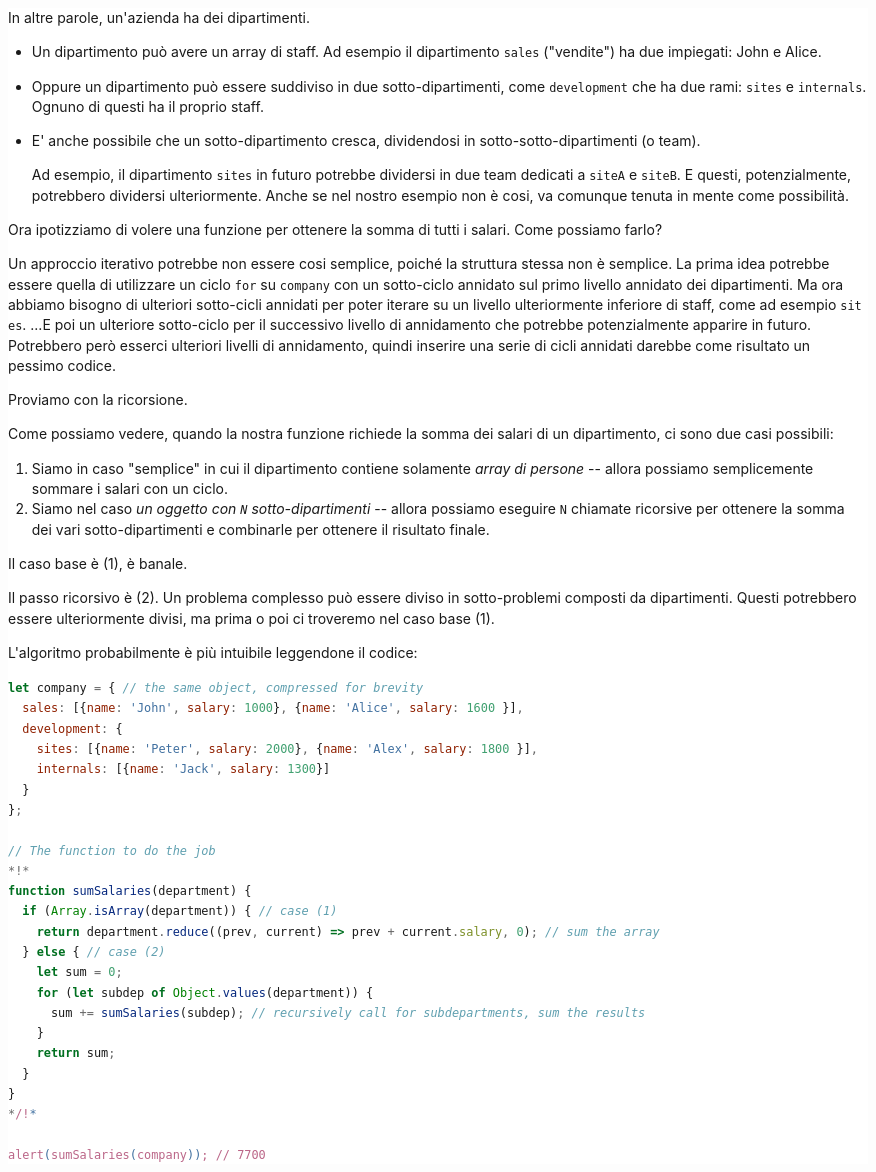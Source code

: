 In altre parole, un'azienda ha dei dipartimenti.

- Un dipartimento può avere un array di staff. Ad esempio il dipartimento `sales` ("vendite") ha due impiegati: John e Alice.
- Oppure un dipartimento può essere suddiviso in due sotto-dipartimenti, come `development` che ha due rami: `sites` e `internals`. Ognuno di questi ha il proprio staff.
- E' anche possibile che un sotto-dipartimento cresca, dividendosi in sotto-sotto-dipartimenti (o team).

    Ad esempio, il dipartimento `sites` in futuro potrebbe dividersi in due team dedicati a `siteA` e `siteB`. E questi, potenzialmente, potrebbero dividersi ulteriormente. Anche se nel nostro esempio non è cosi, va comunque tenuta in mente come possibilità.

Ora ipotizziamo di volere una funzione per ottenere la somma di tutti i salari. Come possiamo farlo?

Un approccio iterativo potrebbe non essere cosi semplice, poiché la struttura stessa non è semplice. La prima idea potrebbe essere quella di utilizzare un ciclo `for` su `company` con un sotto-ciclo annidato sul primo livello annidato dei dipartimenti. Ma ora abbiamo bisogno di ulteriori sotto-cicli annidati per poter iterare su un livello ulteriormente inferiore di staff, come ad esempio `sites`. ...E poi un ulteriore sotto-ciclo per il successivo livello di annidamento che potrebbe potenzialmente apparire in futuro. Potrebbero però esserci ulteriori livelli di annidamento, quindi inserire una serie di cicli annidati darebbe come risultato un pessimo codice.

Proviamo con la ricorsione.

Come possiamo vedere, quando la nostra funzione richiede la somma dei salari di un dipartimento, ci sono due casi possibili:

1. Siamo in caso "semplice" in cui il dipartimento contiene solamente *array di persone* -- allora possiamo semplicemente sommare i salari con un ciclo.
2. Siamo nel caso *un oggetto con `N` sotto-dipartimenti* -- allora possiamo eseguire `N` chiamate ricorsive per ottenere la somma dei vari sotto-dipartimenti e combinarle per ottenere il risultato finale.

Il caso base è (1), è banale.

Il passo ricorsivo è (2). Un problema complesso può essere diviso in sotto-problemi composti da dipartimenti. Questi potrebbero essere ulteriormente divisi, ma prima o poi ci troveremo nel caso base (1).

L'algoritmo probabilmente è più intuibile leggendone il codice:


```js run
let company = { // the same object, compressed for brevity
  sales: [{name: 'John', salary: 1000}, {name: 'Alice', salary: 1600 }],
  development: {
    sites: [{name: 'Peter', salary: 2000}, {name: 'Alex', salary: 1800 }],
    internals: [{name: 'Jack', salary: 1300}]
  }
};

// The function to do the job
*!*
function sumSalaries(department) {
  if (Array.isArray(department)) { // case (1)
    return department.reduce((prev, current) => prev + current.salary, 0); // sum the array
  } else { // case (2)
    let sum = 0;
    for (let subdep of Object.values(department)) {
      sum += sumSalaries(subdep); // recursively call for subdepartments, sum the results
    }
    return sum;
  }
}
*/!*

alert(sumSalaries(company)); // 7700
```